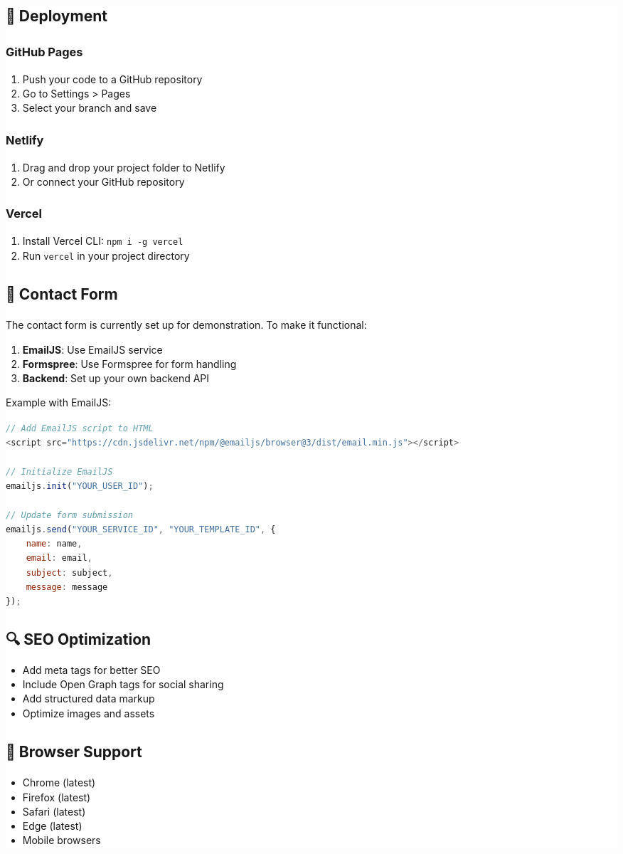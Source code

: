## 🚀 Deployment

### GitHub Pages
1. Push your code to a GitHub repository
2. Go to Settings > Pages
3. Select your branch and save

### Netlify
1. Drag and drop your project folder to Netlify
2. Or connect your GitHub repository

### Vercel
1. Install Vercel CLI: `npm i -g vercel`
2. Run `vercel` in your project directory

## 📧 Contact Form

The contact form is currently set up for demonstration. To make it functional:

1. **EmailJS**: Use EmailJS service
2. **Formspree**: Use Formspree for form handling
3. **Backend**: Set up your own backend API

Example with EmailJS:
```javascript
// Add EmailJS script to HTML
<script src="https://cdn.jsdelivr.net/npm/@emailjs/browser@3/dist/email.min.js"></script>

// Initialize EmailJS
emailjs.init("YOUR_USER_ID");

// Update form submission
emailjs.send("YOUR_SERVICE_ID", "YOUR_TEMPLATE_ID", {
    name: name,
    email: email,
    subject: subject,
    message: message
});
```

## 🔍 SEO Optimization

- Add meta tags for better SEO
- Include Open Graph tags for social sharing
- Add structured data markup
- Optimize images and assets

## 🎨 Browser Support

- Chrome (latest)
- Firefox (latest)
- Safari (latest)
- Edge (latest)
- Mobile browsers
